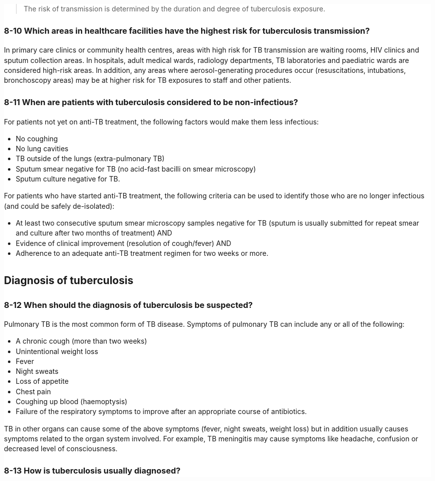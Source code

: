 > The risk of transmission is determined by the duration and degree of tuberculosis exposure.

### 8-10 Which areas in healthcare facilities have the highest risk for tuberculosis transmission?

In primary care clinics or community health centres, areas with high risk for TB transmission are waiting rooms, HIV clinics and sputum collection areas. In hospitals, adult medical wards, radiology departments, TB laboratories and paediatric wards are considered high-risk areas. In addition, any areas where aerosol-generating procedures occur (resuscitations, intubations, bronchoscopy areas) may be at higher risk for TB exposures to staff and other patients.

### 8-11 When are patients with tuberculosis considered to be non-infectious?

For patients not yet on anti-TB treatment, the following factors would make them less infectious:

*	No coughing
*	No lung cavities
*	TB outside of the lungs (extra-pulmonary TB)
*	Sputum smear negative for TB (no acid-fast bacilli on smear microscopy)
*	Sputum culture negative for TB.

For patients who have started anti-TB treatment, the following criteria can be used to identify those who are no longer infectious (and could be safely de-isolated):

*	At least two consecutive sputum smear microscopy samples negative for TB (sputum is usually submitted for repeat smear and culture after two months of treatment) AND
*	Evidence of clinical improvement (resolution of cough/fever) AND
*	Adherence to an adequate anti-TB treatment regimen for two weeks or more.

## Diagnosis of tuberculosis

### 8-12 When should the diagnosis of tuberculosis be suspected?

Pulmonary TB is the most common form of TB disease. Symptoms of pulmonary TB can include any or all of the following: 

*	A chronic cough (more than two weeks)
*	Unintentional weight loss
*	Fever
*	Night sweats
*	Loss of appetite
*	Chest pain 
*	Coughing up blood (haemoptysis) 
*	Failure of the respiratory symptoms to improve after an appropriate course of antibiotics. 

TB in other organs can cause some of the above symptoms (fever, night sweats, weight loss) but in addition usually causes symptoms related to the organ system involved. For example, TB meningitis may cause symptoms like headache, confusion or decreased level of consciousness. 

### 8-13 How is tuberculosis usually diagnosed?
